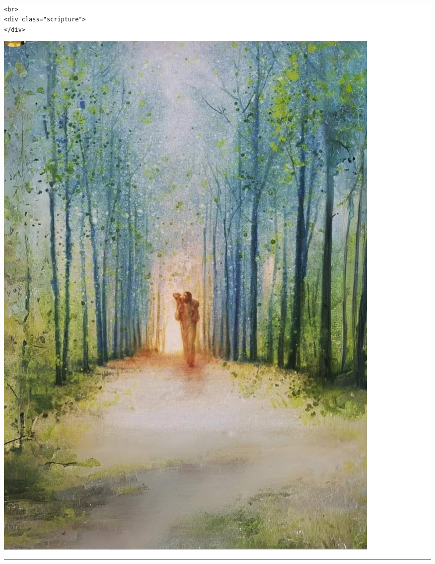     <br>
    <div class="scripture">
    </div>         
  </div>
  <div class="image-container">
    <img src='../../pictures/picture_70.jpg'>
  </div>
</div>

---